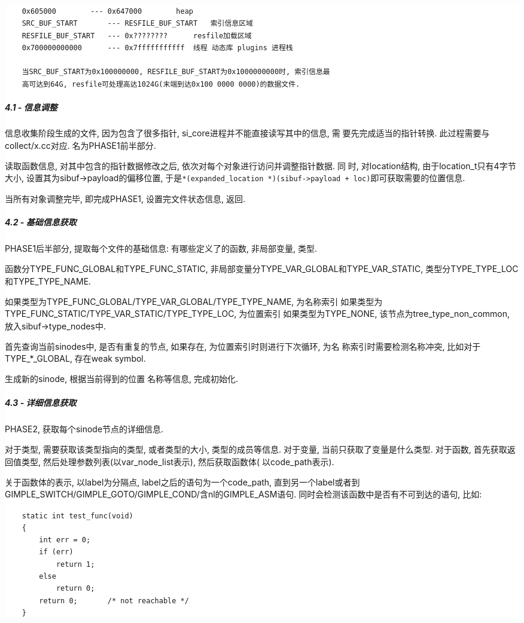 ```
	0x605000		--- 0x647000		heap
	SRC_BUF_START		--- RESFILE_BUF_START	索引信息区域
	RESFILE_BUF_START	--- 0x????????		resfile加载区域
	0x700000000000		--- 0x7fffffffffff	线程 动态库 plugins 进程栈

	当SRC_BUF_START为0x100000000, RESFILE_BUF_START为0x1000000000时, 索引信息最
	高可达到64G, resfile可处理高达1024G(末端到达0x100 0000 0000)的数据文件.
```



##### 4.1 - 信息调整
信息收集阶段生成的文件, 因为包含了很多指针, si_core进程并不能直接读写其中的信息, 需
要先完成适当的指针转换. 此过程需要与collect/x.cc对应. 名为PHASE1前半部分.

读取函数信息, 对其中包含的指针数据修改之后, 依次对每个对象进行访问并调整指针数据. 同
时, 对location结构, 由于location_t只有4字节大小, 设置其为sibuf->payload的偏移位置,
于是`*(expanded_location *)(sibuf->payload + loc)`即可获取需要的位置信息.

当所有对象调整完毕, 即完成PHASE1, 设置完文件状态信息, 返回.



##### 4.2 - 基础信息获取
PHASE1后半部分, 提取每个文件的基础信息: 有哪些定义了的函数, 非局部变量, 类型.

函数分TYPE_FUNC_GLOBAL和TYPE_FUNC_STATIC,
非局部变量分TYPE_VAR_GLOBAL和TYPE_VAR_STATIC,
类型分TYPE_TYPE_LOC和TYPE_TYPE_NAME.

如果类型为TYPE_FUNC_GLOBAL/TYPE_VAR_GLOBAL/TYPE_TYPE_NAME, 为名称索引
如果类型为TYPE_FUNC_STATIC/TYPE_VAR_STATIC/TYPE_TYPE_LOC, 为位置索引
如果类型为TYPE_NONE, 该节点为tree_type_non_common, 放入sibuf->type_nodes中.

首先查询当前sinodes中, 是否有重复的节点, 如果存在, 为位置索引时则进行下次循环, 为名
称索引时需要检测名称冲突, 比如对于TYPE_*_GLOBAL, 存在weak symbol.

生成新的sinode, 根据当前得到的位置 名称等信息, 完成初始化.



##### 4.3 - 详细信息获取
PHASE2, 获取每个sinode节点的详细信息.

对于类型, 需要获取该类型指向的类型, 或者类型的大小, 类型的成员等信息.
对于变量, 当前只获取了变量是什么类型.
对于函数, 首先获取返回值类型, 然后处理参数列表(以var_node_list表示), 然后获取函数体(
以code_path表示).

关于函数体的表示, 以label为分隔点, label之后的语句为一个code_path, 直到另一个label或者到GIMPLE_SWITCH/GIMPLE_GOTO/GIMPLE_COND/含nl的GIMPLE_ASM语句. 同时会检测该函数中是否有不可到达的语句, 比如:
```
	static int test_func(void)
	{
		int err = 0;
		if (err)
			return 1;
		else
			return 0;
		return 0;		/* not reachable */
	}
```

